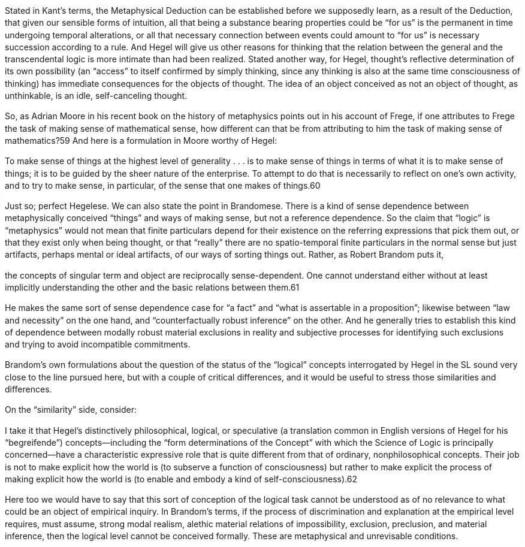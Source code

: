 Stated in Kant’s terms, the Metaphysical Deduction can be established before we supposedly learn, as a result of the Deduction, that given our sensible forms of intuition, all that being a substance bearing properties could be “for us” is the permanent in time undergoing temporal alterations, or all that necessary connection between events could amount to “for us” is necessary succession according to a rule. And Hegel will give us other reasons for thinking that the relation between the general and the transcendental logic is more intimate than had been realized. Stated another way, for Hegel, thought’s reflective determination of its own possibility (an “access” to itself confirmed by simply thinking, since any thinking is also at the same time consciousness of thinking) has immediate consequences for the objects of thought. The idea of an object conceived as not an object of thought, as unthinkable, is an idle, self-canceling thought.

So, as Adrian Moore in his recent book on the history of metaphysics points out in his account of Frege, if one attributes to Frege the task of making sense of mathematical sense, how different can that be from attributing to him the task of making sense of mathematics?59 And here is a formulation in Moore worthy of Hegel:

To make sense of things at the highest level of generality . . . is to make sense of things in terms of what it is to make sense of things; it is to be guided by the sheer nature of the enterprise. To attempt to do that is necessarily to reflect on one’s own activity, and to try to make sense, in particular, of the sense that one makes of things.60

Just so; perfect Hegelese. We can also state the point in Brandomese. There is a kind of sense dependence between metaphysically conceived “things” and ways of making sense, but not a reference dependence. So the claim that “logic” is “metaphysics” would not mean that finite particulars depend for their existence on the referring expressions that pick them out, or that they exist only when being thought, or that “really” there are no spatio-temporal finite particulars in the normal sense but just artifacts, perhaps mental or ideal artifacts, of our ways of sorting things out. Rather, as Robert Brandom puts it,

the concepts of singular term and object are reciprocally sense-dependent. One cannot understand either without at least implicitly understanding the other and the basic relations between them.61

He makes the same sort of sense dependence case for “a fact” and “what is assertable in a proposition”; likewise between “law and necessity” on the one hand, and “counterfactually robust inference” on the other. And he generally tries to establish this kind of dependence between modally robust material exclusions in reality and subjective processes for identifying such exclusions and trying to avoid incompatible commitments.

Brandom’s own formulations about the question of the status of the “logical” concepts interrogated by Hegel in the SL sound very close to the line pursued here, but with a couple of critical differences, and it would be useful to stress those similarities and differences.

On the “similarity” side, consider:

I take it that Hegel’s distinctively philosophical, logical, or speculative (a translation common in English versions of Hegel for his “begreifende”) concepts—including the “form determinations of the Concept” with which the Science of Logic is principally concerned—have a characteristic expressive role that is quite different from that of ordinary, nonphilosophical concepts. Their job is not to make explicit how the world is (to subserve a function of consciousness) but rather to make explicit the process of making explicit how the world is (to enable and embody a kind of self-consciousness).62

Here too we would have to say that this sort of conception of the logical task cannot be understood as of no relevance to what could be an object of empirical inquiry. In Brandom’s terms, if the process of discrimination and explanation at the empirical level requires, must assume, strong modal realism, alethic material relations of impossibility, exclusion, preclusion, and material inference, then the logical level cannot be conceived formally. These are metaphysical and unrevisable conditions.
